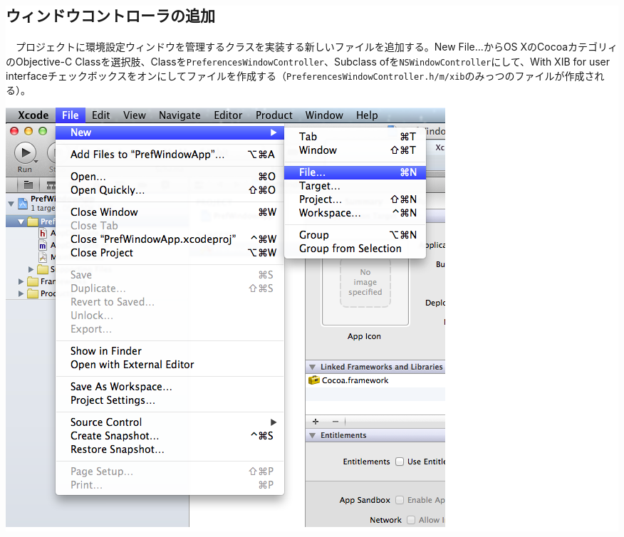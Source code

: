 
## ウィンドウコントローラの追加

　プロジェクトに環境設定ウィンドウを管理するクラスを実装する新しいファイルを追加する。New File...からOS XのCocoaカテゴリィのObjective-C Classを選択肢、Classを`PreferencesWindowController`、Subclass ofを`NSWindowController`にして、With XIB for user interfaceチェックボックスをオンにしてファイルを作成する（`PreferencesWindowController.h/m/xib`のみっつのファイルが作成される）。

![](/blog/img/20121025/04_create_new_file.png)
